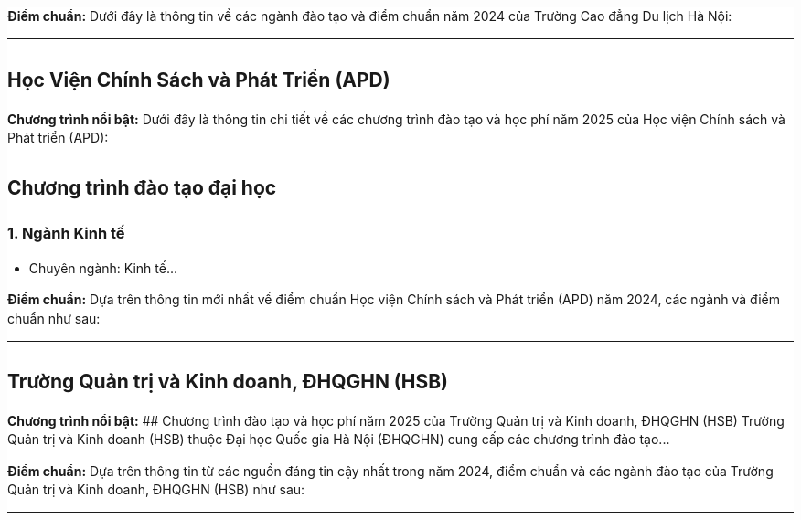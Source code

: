 **Điểm chuẩn:** Dưới đây là thông tin về các ngành đào tạo và điểm chuẩn năm 2024 của Trường Cao đẳng Du lịch Hà Nội:

---

## Học Viện Chính Sách và Phát Triển (APD)

**Chương trình nổi bật:** Dưới đây là thông tin chi tiết về các chương trình đào tạo và học phí năm 2025 của Học viện Chính sách và Phát triển (APD):
## Chương trình đào tạo đại học
### 1. Ngành Kinh tế
- Chuyên ngành: Kinh tế...

**Điểm chuẩn:** Dựa trên thông tin mới nhất về điểm chuẩn Học viện Chính sách và Phát triển (APD) năm 2024, các ngành và điểm chuẩn như sau:

---

## Trường Quản trị và Kinh doanh, ĐHQGHN (HSB)

**Chương trình nổi bật:** ## Chương trình đào tạo và học phí năm 2025 của Trường Quản trị và Kinh doanh, ĐHQGHN (HSB)
Trường Quản trị và Kinh doanh (HSB) thuộc Đại học Quốc gia Hà Nội (ĐHQGHN) cung cấp các chương trình đào tạo...

**Điểm chuẩn:** Dựa trên thông tin từ các nguồn đáng tin cậy nhất trong năm 2024, điểm chuẩn và các ngành đào tạo của Trường Quản trị và Kinh doanh, ĐHQGHN (HSB) như sau:

---
